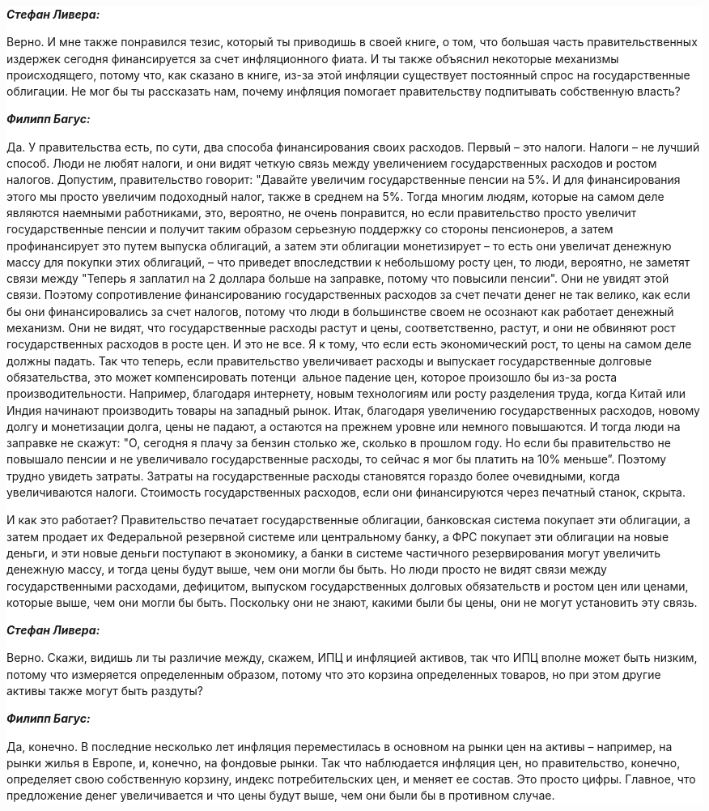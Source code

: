 ___Стефан Ливера:___

Верно. И мне также понравился тезис, который ты приводишь в своей книге, о том, что большая часть правительственных издержек сегодня финансируется за счет инфляционного фиата. И ты также объяснил некоторые механизмы происходящего, потому что, как сказано в книге, из-за этой инфляции существует постоянный спрос на государственные облигации. Не мог бы ты рассказать нам, почему инфляция помогает правительству подпитывать собственную власть?

___Филипп Багус:___

Да. У правительства есть, по сути, два способа финансирования своих расходов. Первый – это налоги. Налоги – не лучший способ. Люди не любят налоги, и они видят четкую связь между увеличением государственных расходов и ростом налогов. Допустим, правительство говорит: "Давайте увеличим государственные пенсии на 5%. И для финансирования этого мы просто увеличим подоходный налог, также в среднем на 5%. Тогда многим людям, которые на самом деле являются наемными работниками, это, вероятно, не очень понравится, но если правительство просто увеличит государственные пенсии и получит таким образом серьезную поддержку со стороны пенсионеров, а затем профинансирует это путем выпуска облигаций, а затем эти облигации монетизирует – то есть они увеличат денежную массу для покупки этих облигаций, – что приведет впоследствии к небольшому росту цен, то люди, вероятно, не заметят связи между "Теперь я заплатил на 2 доллара больше на заправке, потому что повысили пенсии". Они не увидят этой связи. Поэтому сопротивление финансированию государственных расходов за счет печати денег не так велико, как если бы они финансировались за счет налогов, потому что люди в большинстве своем не осознают как работает денежный механизм. Они не видят, что государственные расходы растут и цены, соответственно, растут, и они не обвиняют рост государственных расходов в росте цен. И это не все. Я к тому, что если есть экономический рост, то цены на самом деле должны падать. Так что теперь, если правительство увеличивает расходы и выпускает государственные долговые обязательства, это может компенсировать потенци  альное падение цен, которое произошло бы из-за роста производительности. Например, благодаря интернету, новым технологиям или росту разделения труда, когда Китай или Индия начинают производить товары на западный рынок. Итак, благодаря увеличению государственных расходов, новому долгу и монетизации долга, цены не падают, а остаются на прежнем уровне или немного повышаются. И тогда люди на заправке не скажут: "О, сегодня я плачу за бензин столько же, сколько в прошлом году. Но если бы правительство не повышало пенсии и не увеличивало государственные расходы, то сейчас я мог бы платить на 10% меньше”. Поэтому трудно увидеть затраты. Затраты на государственные расходы становятся гораздо более очевидными, когда увеличиваются налоги. Стоимость государственных расходов, если они финансируются через печатный станок, скрыта.

И как это работает? Правительство печатает государственные облигации, банковская система покупает эти облигации, а затем продает их Федеральной резервной системе или центральному банку, а ФРС покупает эти облигации на новые деньги, и эти новые деньги поступают в экономику, а банки в системе частичного резервирования могут увеличить денежную массу, и тогда цены будут выше, чем они могли бы быть. Но люди просто не видят связи между государственными расходами, дефицитом, выпуском государственных долговых обязательств и ростом цен или ценами, которые выше, чем они могли бы быть. Поскольку они не знают, какими были бы цены, они не могут установить эту связь.

___Стефан Ливера:___

Верно. Скажи, видишь ли ты различие между, скажем, ИПЦ и инфляцией активов, так что ИПЦ вполне может быть низким, потому что измеряется определенным образом, потому что это корзина определенных товаров, но при этом другие активы также могут быть раздуты?

___Филипп Багус:___

Да, конечно. В последние несколько лет инфляция переместилась в основном на рынки цен на активы – например, на рынки жилья в Европе, и, конечно, на фондовые рынки. Так что наблюдается инфляция цен, но правительство, конечно, определяет свою собственную корзину, индекс потребительских цен, и меняет ее состав. Это просто цифры. Главное, что предложение денег увеличивается и что цены будут выше, чем они были бы в противном случае.
